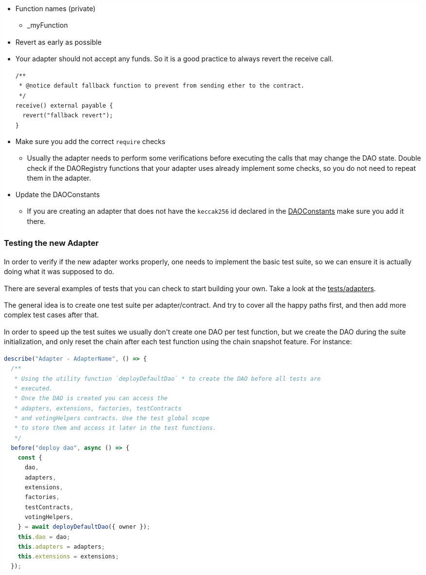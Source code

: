- Function names (private)

  - \_myFunction

- Revert as early as possible

- Your adapter should not accept any funds. So it is a good practice to always revert the receive call.

  ```solidity
  /**
   * @notice default fallback function to prevent from sending ether to the contract.
   */
  receive() external payable {
    revert("fallback revert");
  }

  ```

- Make sure you add the correct `require` checks

  - Usually the adapter needs to perform some verifications before executing the calls that may change the DAO state. Double check if the DAORegistry functions that your adapter uses already implement some checks, so you do not need to repeat them in the adapter.

- Update the DAOConstants

  - If you are creating an adapter that does not have the `keccak256` id declared in the [DAOConstants](https://github.com/openlawteam/tribute-contracts/blob/master/contracts/core/DaoConstants.sol#L30) make sure you add it there.

### Testing the new Adapter

In order to verify if the new adapter works properly, one needs to implement the basic test suite, so we can ensure it is actually doing what it was supposed to do.

There are several examples of tests that you can check to start building your own. Take a look at the [tests/adapters](https://github.com/openlawteam/tribute-contracts/tree/master/test/adapters).

The general idea is to create one test suite per adapter/contract. And try to cover all the happy paths first, and then add more complex test cases after that.

In order to speed up the test suites we usually don't create one DAO per test function, but we create the DAO during the suite initialization, and only reset the chain after each test function using the chain snapshot feature. For instance:

```javascript
describe("Adapter - AdapterName", () => {
  /**
   * Using the utility function `deployDefaultDao` * to create the DAO before all tests are
   * executed.
   * Once the DAO is created you can access the
   * adapters, extensions, factories, testContracts
   * and votingHelpers contracts. Use the test global scope
   * to store them and access it later in the test functions.
   */
  before("deploy dao", async () => {
    const {
      dao,
      adapters,
      extensions,
      factories,
      testContracts,
      votingHelpers,
    } = await deployDefaultDao({ owner });
    this.dao = dao;
    this.adapters = adapters;
    this.extensions = extensions;
  });

```